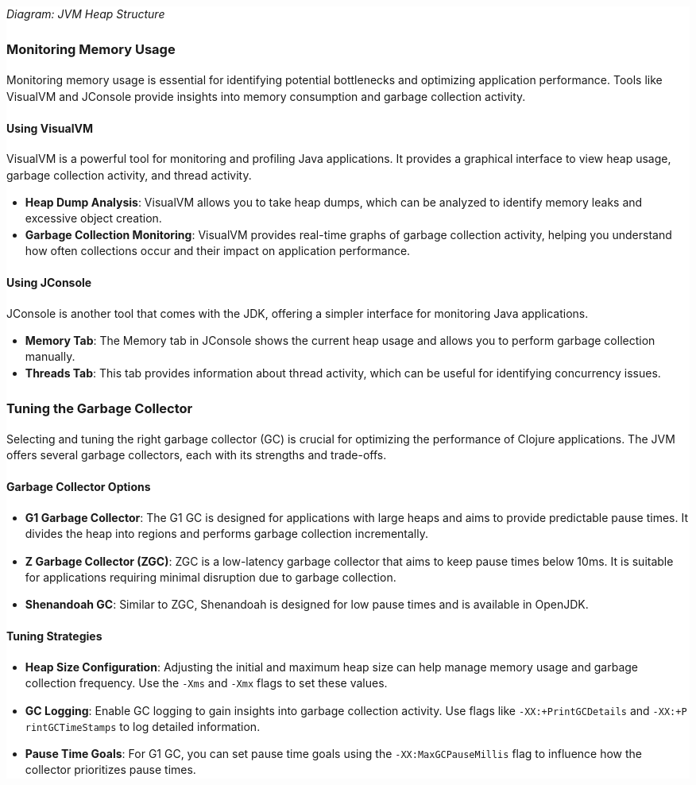 *Diagram: JVM Heap Structure*

### Monitoring Memory Usage

Monitoring memory usage is essential for identifying potential bottlenecks and optimizing application performance. Tools like VisualVM and JConsole provide insights into memory consumption and garbage collection activity.

#### Using VisualVM

VisualVM is a powerful tool for monitoring and profiling Java applications. It provides a graphical interface to view heap usage, garbage collection activity, and thread activity.

- **Heap Dump Analysis**: VisualVM allows you to take heap dumps, which can be analyzed to identify memory leaks and excessive object creation.
- **Garbage Collection Monitoring**: VisualVM provides real-time graphs of garbage collection activity, helping you understand how often collections occur and their impact on application performance.

#### Using JConsole

JConsole is another tool that comes with the JDK, offering a simpler interface for monitoring Java applications.

- **Memory Tab**: The Memory tab in JConsole shows the current heap usage and allows you to perform garbage collection manually.
- **Threads Tab**: This tab provides information about thread activity, which can be useful for identifying concurrency issues.

### Tuning the Garbage Collector

Selecting and tuning the right garbage collector (GC) is crucial for optimizing the performance of Clojure applications. The JVM offers several garbage collectors, each with its strengths and trade-offs.

#### Garbage Collector Options

- **G1 Garbage Collector**: The G1 GC is designed for applications with large heaps and aims to provide predictable pause times. It divides the heap into regions and performs garbage collection incrementally.

- **Z Garbage Collector (ZGC)**: ZGC is a low-latency garbage collector that aims to keep pause times below 10ms. It is suitable for applications requiring minimal disruption due to garbage collection.

- **Shenandoah GC**: Similar to ZGC, Shenandoah is designed for low pause times and is available in OpenJDK.

#### Tuning Strategies

- **Heap Size Configuration**: Adjusting the initial and maximum heap size can help manage memory usage and garbage collection frequency. Use the `-Xms` and `-Xmx` flags to set these values.

- **GC Logging**: Enable GC logging to gain insights into garbage collection activity. Use flags like `-XX:+PrintGCDetails` and `-XX:+PrintGCTimeStamps` to log detailed information.

- **Pause Time Goals**: For G1 GC, you can set pause time goals using the `-XX:MaxGCPauseMillis` flag to influence how the collector prioritizes pause times.

